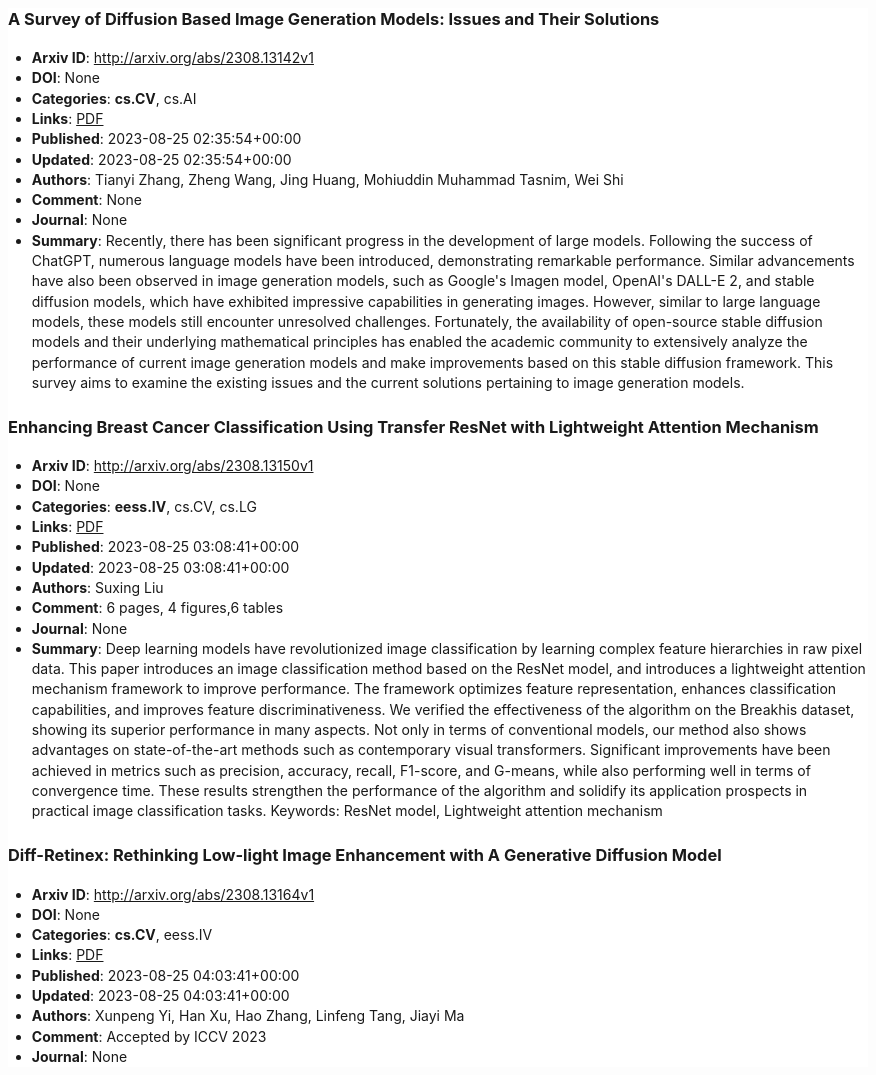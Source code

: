 

### A Survey of Diffusion Based Image Generation Models: Issues and Their Solutions
- **Arxiv ID**: http://arxiv.org/abs/2308.13142v1
- **DOI**: None
- **Categories**: **cs.CV**, cs.AI
- **Links**: [PDF](http://arxiv.org/pdf/2308.13142v1)
- **Published**: 2023-08-25 02:35:54+00:00
- **Updated**: 2023-08-25 02:35:54+00:00
- **Authors**: Tianyi Zhang, Zheng Wang, Jing Huang, Mohiuddin Muhammad Tasnim, Wei Shi
- **Comment**: None
- **Journal**: None
- **Summary**: Recently, there has been significant progress in the development of large models. Following the success of ChatGPT, numerous language models have been introduced, demonstrating remarkable performance. Similar advancements have also been observed in image generation models, such as Google's Imagen model, OpenAI's DALL-E 2, and stable diffusion models, which have exhibited impressive capabilities in generating images. However, similar to large language models, these models still encounter unresolved challenges. Fortunately, the availability of open-source stable diffusion models and their underlying mathematical principles has enabled the academic community to extensively analyze the performance of current image generation models and make improvements based on this stable diffusion framework. This survey aims to examine the existing issues and the current solutions pertaining to image generation models.



### Enhancing Breast Cancer Classification Using Transfer ResNet with Lightweight Attention Mechanism
- **Arxiv ID**: http://arxiv.org/abs/2308.13150v1
- **DOI**: None
- **Categories**: **eess.IV**, cs.CV, cs.LG
- **Links**: [PDF](http://arxiv.org/pdf/2308.13150v1)
- **Published**: 2023-08-25 03:08:41+00:00
- **Updated**: 2023-08-25 03:08:41+00:00
- **Authors**: Suxing Liu
- **Comment**: 6 pages, 4 figures,6 tables
- **Journal**: None
- **Summary**: Deep learning models have revolutionized image classification by learning complex feature hierarchies in raw pixel data. This paper introduces an image classification method based on the ResNet model, and introduces a lightweight attention mechanism framework to improve performance. The framework optimizes feature representation, enhances classification capabilities, and improves feature discriminativeness. We verified the effectiveness of the algorithm on the Breakhis dataset, showing its superior performance in many aspects. Not only in terms of conventional models, our method also shows advantages on state-of-the-art methods such as contemporary visual transformers. Significant improvements have been achieved in metrics such as precision, accuracy, recall, F1-score, and G-means, while also performing well in terms of convergence time. These results strengthen the performance of the algorithm and solidify its application prospects in practical image classification tasks. Keywords: ResNet model, Lightweight attention mechanism



### Diff-Retinex: Rethinking Low-light Image Enhancement with A Generative Diffusion Model
- **Arxiv ID**: http://arxiv.org/abs/2308.13164v1
- **DOI**: None
- **Categories**: **cs.CV**, eess.IV
- **Links**: [PDF](http://arxiv.org/pdf/2308.13164v1)
- **Published**: 2023-08-25 04:03:41+00:00
- **Updated**: 2023-08-25 04:03:41+00:00
- **Authors**: Xunpeng Yi, Han Xu, Hao Zhang, Linfeng Tang, Jiayi Ma
- **Comment**: Accepted by ICCV 2023
- **Journal**: None